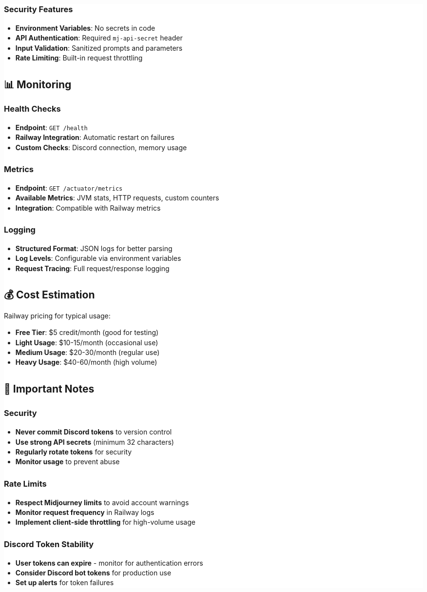 ### Security Features
- **Environment Variables**: No secrets in code
- **API Authentication**: Required `mj-api-secret` header
- **Input Validation**: Sanitized prompts and parameters
- **Rate Limiting**: Built-in request throttling

## 📊 Monitoring

### Health Checks
- **Endpoint**: `GET /health`
- **Railway Integration**: Automatic restart on failures
- **Custom Checks**: Discord connection, memory usage

### Metrics
- **Endpoint**: `GET /actuator/metrics`
- **Available Metrics**: JVM stats, HTTP requests, custom counters
- **Integration**: Compatible with Railway metrics

### Logging
- **Structured Format**: JSON logs for better parsing
- **Log Levels**: Configurable via environment variables
- **Request Tracing**: Full request/response logging

## 💰 Cost Estimation

Railway pricing for typical usage:
- **Free Tier**: $5 credit/month (good for testing)
- **Light Usage**: $10-15/month (occasional use)
- **Medium Usage**: $20-30/month (regular use)
- **Heavy Usage**: $40-60/month (high volume)

## 🚨 Important Notes

### Security
- **Never commit Discord tokens** to version control
- **Use strong API secrets** (minimum 32 characters)
- **Regularly rotate tokens** for security
- **Monitor usage** to prevent abuse

### Rate Limits
- **Respect Midjourney limits** to avoid account warnings
- **Monitor request frequency** in Railway logs
- **Implement client-side throttling** for high-volume usage

### Discord Token Stability
- **User tokens can expire** - monitor for authentication errors
- **Consider Discord bot tokens** for production use
- **Set up alerts** for token failures
